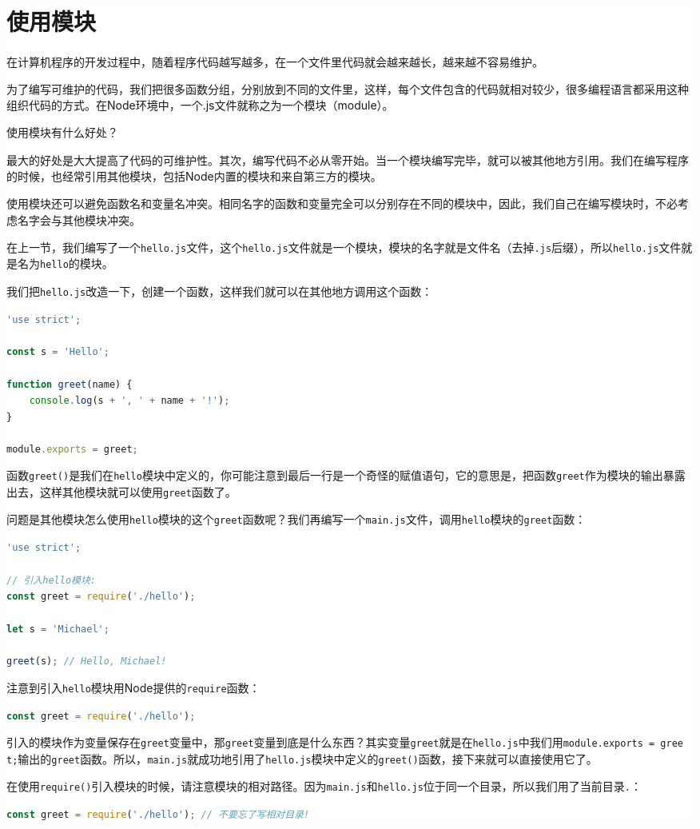 # 使用模块

在计算机程序的开发过程中，随着程序代码越写越多，在一个文件里代码就会越来越长，越来越不容易维护。

为了编写可维护的代码，我们把很多函数分组，分别放到不同的文件里，这样，每个文件包含的代码就相对较少，很多编程语言都采用这种组织代码的方式。在Node环境中，一个.js文件就称之为一个模块（module）。

使用模块有什么好处？

最大的好处是大大提高了代码的可维护性。其次，编写代码不必从零开始。当一个模块编写完毕，就可以被其他地方引用。我们在编写程序的时候，也经常引用其他模块，包括Node内置的模块和来自第三方的模块。

使用模块还可以避免函数名和变量名冲突。相同名字的函数和变量完全可以分别存在不同的模块中，因此，我们自己在编写模块时，不必考虑名字会与其他模块冲突。

在上一节，我们编写了一个`hello.js`文件，这个`hello.js`文件就是一个模块，模块的名字就是文件名（去掉`.js`后缀），所以`hello.js`文件就是名为`hello`的模块。

我们把`hello.js`改造一下，创建一个函数，这样我们就可以在其他地方调用这个函数：

```javascript
'use strict';

const s = 'Hello';

function greet(name) {
    console.log(s + ', ' + name + '!');
}

module.exports = greet;
```

函数`greet()`是我们在`hello`模块中定义的，你可能注意到最后一行是一个奇怪的赋值语句，它的意思是，把函数`greet`作为模块的输出暴露出去，这样其他模块就可以使用`greet`函数了。

问题是其他模块怎么使用`hello`模块的这个`greet`函数呢？我们再编写一个`main.js`文件，调用`hello`模块的`greet`函数：

```javascript
'use strict';

// 引入hello模块:
const greet = require('./hello');

let s = 'Michael';

greet(s); // Hello, Michael!
```

注意到引入`hello`模块用Node提供的`require`函数：

```javascript
const greet = require('./hello');
```

引入的模块作为变量保存在`greet`变量中，那`greet`变量到底是什么东西？其实变量`greet`就是在`hello.js`中我们用`module.exports = greet;`输出的`greet`函数。所以，`main.js`就成功地引用了`hello.js`模块中定义的`greet()`函数，接下来就可以直接使用它了。

在使用`require()`引入模块的时候，请注意模块的相对路径。因为`main.js`和`hello.js`位于同一个目录，所以我们用了当前目录`.`：

```javascript
const greet = require('./hello'); // 不要忘了写相对目录!
```

